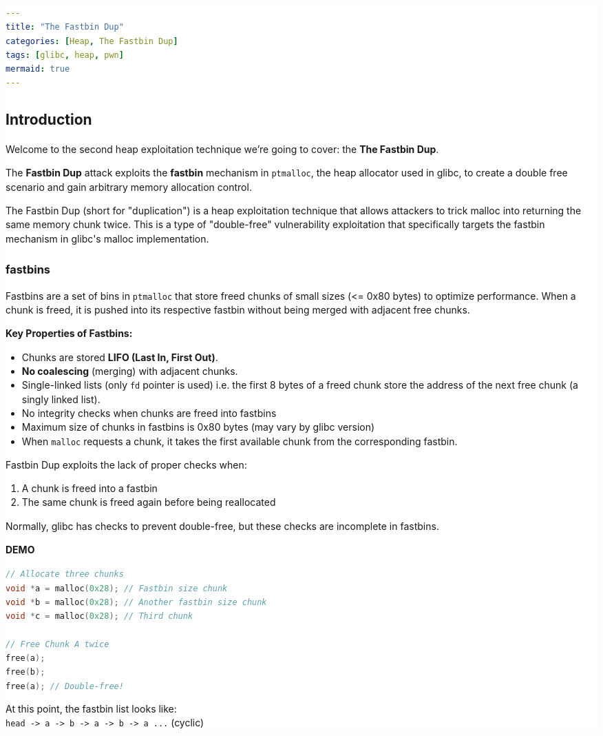 ```yaml
---
title: "The Fastbin Dup"
categories: [Heap, The Fastbin Dup]
tags: [glibc, heap, pwn]
mermaid: true
---
```


## **Introduction**


Welcome to the second heap exploitation technique we’re going to cover: the **The Fastbin Dup**. 

The **Fastbin Dup** attack exploits the **fastbin** mechanism in `ptmalloc`, the heap allocator used in glibc, to create a double free scenario and gain arbitrary memory allocation control.


The Fastbin Dup (short for "duplication") is a heap exploitation technique that allows attackers to trick malloc into returning the same memory chunk twice. This is a type of "double-free" vulnerability exploitation that specifically targets the fastbin mechanism in glibc's malloc implementation.


### fastbins

Fastbins are a set of bins in `ptmalloc` that store freed chunks of small sizes (<= 0x80 bytes) to optimize performance. When a chunk is freed, it is pushed into its respective fastbin without being merged with adjacent free chunks.

**Key Properties of Fastbins:**
- Chunks are stored **LIFO (Last In, First Out)**.
- **No coalescing** (merging) with adjacent chunks.
- Single-linked lists (only `fd` pointer is used) i.e. the first 8 bytes of a freed chunk store the address of the next free chunk (a singly linked list).
- No integrity checks when chunks are freed into fastbins
- Maximum size of chunks in fastbins is 0x80 bytes (may vary by glibc version)
- When `malloc` requests a chunk, it takes the first available chunk from the corresponding fastbin.

Fastbin Dup exploits the lack of proper checks when:

1. A chunk is freed into a fastbin
2. The same chunk is freed again before being reallocated    

Normally, glibc has checks to prevent double-free, but these checks are incomplete in fastbins.


**DEMO**

```c
// Allocate three chunks
void *a = malloc(0x28); // Fastbin size chunk
void *b = malloc(0x28); // Another fastbin size chunk
void *c = malloc(0x28); // Third chunk

// Free Chunk A twice
free(a);
free(b);
free(a); // Double-free!
```
At this point, the fastbin list looks like:  
`head -> a -> b -> a -> b -> a ...` (cyclic)
